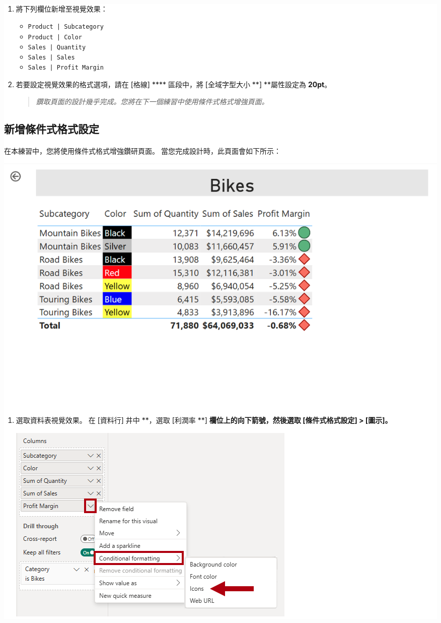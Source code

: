 1. 將下列欄位新增至視覺效果：

    - `Product | Subcategory`
    - `Product | Color`
    - `Sales | Quantity`
    - `Sales | Sales`
    - `Sales | Profit Margin`

1. 若要設定視覺效果的格式選項，請在 [格線] **** 區段中，將 [全域字型大小 **] **屬性設定為 **20pt**。

    > _鑽取頁面的設計幾乎完成。您將在下一個練習中使用條件式格式增強頁面。_

## 新增條件式格式設定

在本練習中，您將使用條件式格式增強鑽研頁面。 當您完成設計時，此頁面會如下所示：

![更新頁面的螢幕擷取畫面，顯示色彩格式的值和圖示。](Linked_image_Files/09-enhance-power-bi-reports_image28.png)

1. 選取資料表視覺效果。 在 [資料行] 井中 **，選取 [利潤率 **] **欄位上的向下箭號，然後選取 **[條件式格式設定] > [圖示**]。**

    ![圖 9](Linked_image_Files/09-enhance-power-bi-reports_image29.png)
